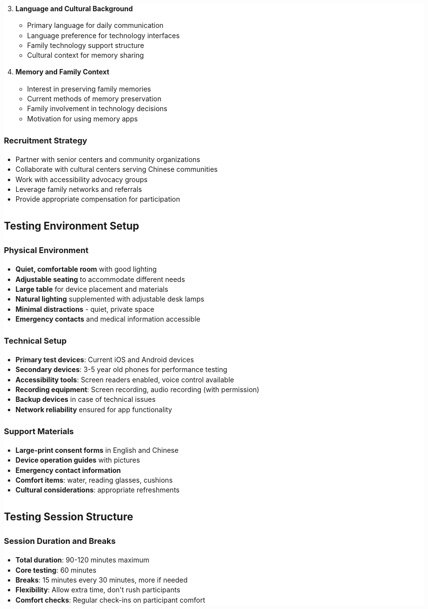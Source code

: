 3. **Language and Cultural Background**
   - Primary language for daily communication
   - Language preference for technology interfaces
   - Family technology support structure
   - Cultural context for memory sharing

4. **Memory and Family Context**
   - Interest in preserving family memories
   - Current methods of memory preservation
   - Family involvement in technology decisions
   - Motivation for using memory apps

### Recruitment Strategy
- Partner with senior centers and community organizations
- Collaborate with cultural centers serving Chinese communities
- Work with accessibility advocacy groups
- Leverage family networks and referrals
- Provide appropriate compensation for participation

## Testing Environment Setup

### Physical Environment
- **Quiet, comfortable room** with good lighting
- **Adjustable seating** to accommodate different needs
- **Large table** for device placement and materials
- **Natural lighting** supplemented with adjustable desk lamps
- **Minimal distractions** - quiet, private space
- **Emergency contacts** and medical information accessible

### Technical Setup
- **Primary test devices**: Current iOS and Android devices
- **Secondary devices**: 3-5 year old phones for performance testing
- **Accessibility tools**: Screen readers enabled, voice control available
- **Recording equipment**: Screen recording, audio recording (with permission)
- **Backup devices** in case of technical issues
- **Network reliability** ensured for app functionality

### Support Materials
- **Large-print consent forms** in English and Chinese
- **Device operation guides** with pictures
- **Emergency contact information**
- **Comfort items**: water, reading glasses, cushions
- **Cultural considerations**: appropriate refreshments

## Testing Session Structure

### Session Duration and Breaks
- **Total duration**: 90-120 minutes maximum
- **Core testing**: 60 minutes
- **Breaks**: 15 minutes every 30 minutes, more if needed
- **Flexibility**: Allow extra time, don't rush participants
- **Comfort checks**: Regular check-ins on participant comfort
